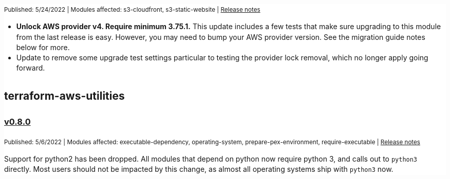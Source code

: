<p style={{marginTop: "-20px", marginBottom: "10px"}}>
  <small>Published: 5/24/2022 | Modules affected: s3-cloudfront, s3-static-website | <a href="https://github.com/gruntwork-io/terraform-aws-static-assets/releases/tag/v0.15.0">Release notes</a></small>
</p>

<div style={{"overflow":"hidden","textOverflow":"ellipsis","display":"-webkit-box","WebkitLineClamp":10,"lineClamp":10,"WebkitBoxOrient":"vertical"}}>

  
- **Unlock AWS provider v4. Require minimum 3.75.1.** This update includes a few tests that make sure upgrading to this module from the last release is easy. However, you may need to bump your AWS provider version. See the migration guide notes below for more.
- Update to remove some upgrade test settings particular to testing the provider lock removal, which no longer apply going forward.


</div>



## terraform-aws-utilities


### [v0.8.0](https://github.com/gruntwork-io/terraform-aws-utilities/releases/tag/v0.8.0)

<p style={{marginTop: "-20px", marginBottom: "10px"}}>
  <small>Published: 5/6/2022 | Modules affected: executable-dependency, operating-system, prepare-pex-environment, require-executable | <a href="https://github.com/gruntwork-io/terraform-aws-utilities/releases/tag/v0.8.0">Release notes</a></small>
</p>

<div style={{"overflow":"hidden","textOverflow":"ellipsis","display":"-webkit-box","WebkitLineClamp":10,"lineClamp":10,"WebkitBoxOrient":"vertical"}}>

  

Support for python2 has been dropped. All modules that depend on python now require python 3, and calls out to `python3` directly. Most users should not be impacted by this change, as almost all operating systems ship with `python3` now.


</div>





